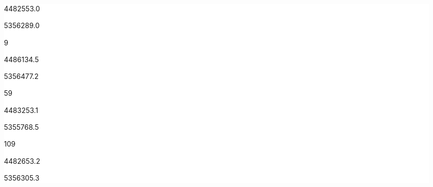 4482553.0

</td>

<td style align="center">

5356289.0

</td>

</tr>

<tr>

<td style align="center">

9

</td>

<td style align="center">

4486134.5

</td>

<td style align="center">

5356477.2

</td>

<td style align="center">

59

</td>

<td style align="center">

4483253.1

</td>

<td style align="center">

5355768.5

</td>

<td style align="center">

109

</td>

<td style align="center">

4482653.2

</td>

<td style align="center">

5356305.3
